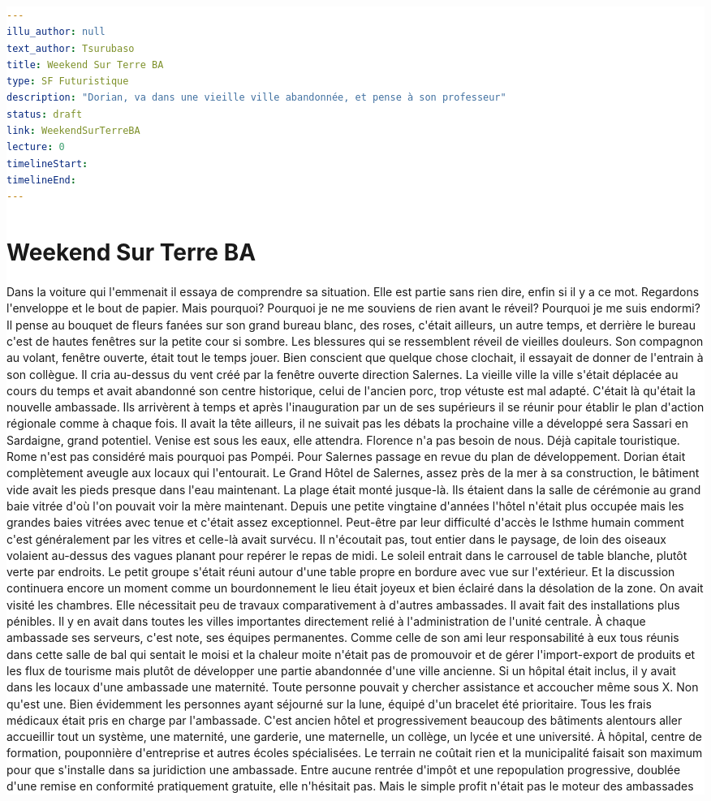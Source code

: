 ```yaml
---
illu_author: null
text_author: Tsurubaso
title: Weekend Sur Terre BA
type: SF Futuristique
description: "Dorian, va dans une vieille ville abandonnée, et pense à son professeur"
status: draft
link: WeekendSurTerreBA
lecture: 0
timelineStart: 
timelineEnd: 
---
```



# Weekend Sur Terre BA





Dans la voiture qui l'emmenait il essaya de comprendre sa situation. Elle est partie sans rien dire, enfin si il y a ce mot. Regardons l'enveloppe et le bout de papier. Mais pourquoi? Pourquoi je ne me souviens de rien avant le réveil? Pourquoi je me suis endormi? Il pense au bouquet de fleurs fanées sur son grand bureau blanc, des roses, c'était ailleurs, un autre temps, et derrière le bureau c'est de hautes fenêtres sur la petite cour si sombre. Les blessures qui se ressemblent réveil de vieilles douleurs. Son compagnon au volant, fenêtre ouverte, était tout le temps jouer. Bien conscient que quelque chose clochait, il essayait de donner de l'entrain à son collègue. Il cria au-dessus du vent créé par la fenêtre ouverte direction Salernes. La vieille ville la ville s'était déplacée au cours du temps et avait abandonné son centre historique, celui de l'ancien porc, trop vétuste est mal adapté. C'était là qu'était la nouvelle ambassade. Ils arrivèrent à temps et après l'inauguration par un de ses supérieurs il se réunir pour établir le plan d'action régionale comme à chaque fois. Il avait la tête ailleurs, il ne suivait pas les débats la prochaine ville a développé sera Sassari en Sardaigne, grand potentiel. Venise est sous les eaux, elle attendra. Florence n'a pas besoin de nous. Déjà capitale touristique. Rome n'est pas considéré mais pourquoi pas Pompéi. Pour Salernes passage en revue du plan de développement. Dorian était complètement aveugle aux locaux qui l'entourait. Le Grand Hôtel de Salernes, assez près de la mer à sa construction, le bâtiment vide avait les pieds presque dans l'eau maintenant. La plage était monté jusque-là. Ils étaient dans la salle de cérémonie au grand baie vitrée d'où l'on pouvait voir la mère maintenant. Depuis une petite vingtaine d'années l'hôtel n'était plus occupée mais les grandes baies vitrées avec tenue et c'était assez exceptionnel. Peut-être par leur difficulté d'accès le
Isthme humain comment c'est généralement par les vitres et celle-là avait survécu. Il n'écoutait pas, tout entier dans le paysage, de loin des oiseaux volaient au-dessus des vagues planant pour repérer le repas de midi. Le soleil entrait dans le carrousel de table blanche, plutôt verte par endroits. Le petit groupe s'était réuni autour d'une table propre en bordure avec vue sur l'extérieur. Et la discussion continuera encore un moment comme un bourdonnement le lieu était joyeux et bien éclairé dans la désolation de la zone. On avait visité les chambres. Elle nécessitait peu de travaux comparativement à d'autres ambassades. Il avait fait des installations plus pénibles. Il y en avait dans toutes les villes importantes directement relié à l'administration de l'unité centrale. À chaque ambassade ses serveurs, c'est note, ses équipes permanentes. Comme celle de son ami leur responsabilité à eux tous réunis dans cette salle de bal qui sentait le moisi et la chaleur moite n'était pas de promouvoir et de gérer l'import-export de produits et les flux de tourisme mais plutôt de développer une partie abandonnée d'une ville ancienne. Si un hôpital était inclus, il y avait dans les locaux d'une ambassade une maternité. Toute personne pouvait y chercher assistance et accoucher même sous X. Non qu'est une. Bien évidemment les personnes ayant séjourné sur la lune, équipé d'un bracelet été prioritaire. Tous les frais médicaux était pris en charge par l'ambassade. C'est ancien hôtel et progressivement beaucoup des bâtiments alentours aller accueillir tout un système, une maternité, une garderie, une maternelle, un collège, un lycée et une université. À hôpital, centre de formation, pouponnière d'entreprise et autres écoles spécialisées. Le terrain ne coûtait rien et la municipalité faisait son maximum pour que s'installe dans sa juridiction une ambassade. Entre aucune rentrée d'impôt et une repopulation progressive, doublée d'une remise en conformité pratiquement gratuite, elle n'hésitait pas. Mais le simple profit n'était pas le moteur des ambassades